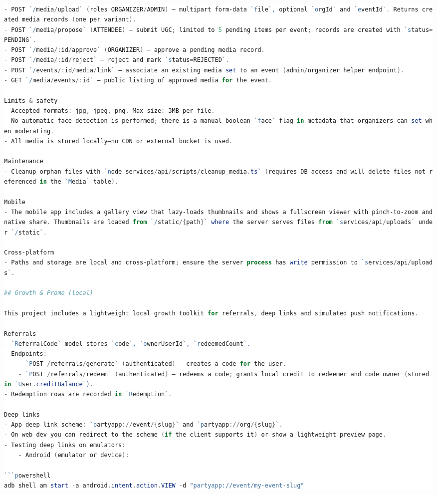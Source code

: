 ```powershell
- POST `/media/upload` (roles ORGANIZER/ADMIN) — multipart form-data `file`, optional `orgId` and `eventId`. Returns created media records (one per variant).
- POST `/media/propose` (ATTENDEE) — submit UGC; limited to 5 pending items per event; records are created with `status=PENDING`.
- POST `/media/:id/approve` (ORGANIZER) — approve a pending media record.
- POST `/media/:id/reject` — reject and mark `status=REJECTED`.
- POST `/events/:id/media/link` — associate an existing media set to an event (admin/organizer helper endpoint).
- GET `/media/events/:id` — public listing of approved media for the event.

Limits & safety
- Accepted formats: jpg, jpeg, png. Max size: 3MB per file.
- No automatic face detection is performed; there is a manual boolean `face` flag in metadata that organizers can set when moderating.
- All media is stored locally—no CDN or external bucket is used.

Maintenance
- Cleanup orphan files with `node services/api/scripts/cleanup_media.ts` (requires DB access and will delete files not referenced in the `Media` table).

Mobile
- The mobile app includes a gallery view that lazy-loads thumbnails and shows a fullscreen viewer with pinch-to-zoom and native share. Thumbnails are loaded from `/static/{path}` where the server serves files from `services/api/uploads` under `/static`.

Cross-platform
- Paths and storage are local and cross-platform; ensure the server process has write permission to `services/api/uploads`.

## Growth & Promo (local)

This project includes a lightweight local growth toolkit for referrals, deep links and simulated push notifications.

Referrals
- `ReferralCode` model stores `code`, `ownerUserId`, `redeemedCount`.
- Endpoints:
	- `POST /referrals/generate` (authenticated) — creates a code for the user.
	- `POST /referrals/redeem` (authenticated) — redeems a code; grants local credit to redeemer and code owner (stored in `User.creditBalance`).
- Redemption rows are recorded in `Redemption`.

Deep links
- App deep link scheme: `partyapp://event/{slug}` and `partyapp://org/{slug}`.
- On web dev you can redirect to the scheme (if the client supports it) or show a lightweight preview page.
- Testing deep links on emulators:
	- Android (emulator or device):

```powershell
adb shell am start -a android.intent.action.VIEW -d "partyapp://event/my-event-slug"
```
